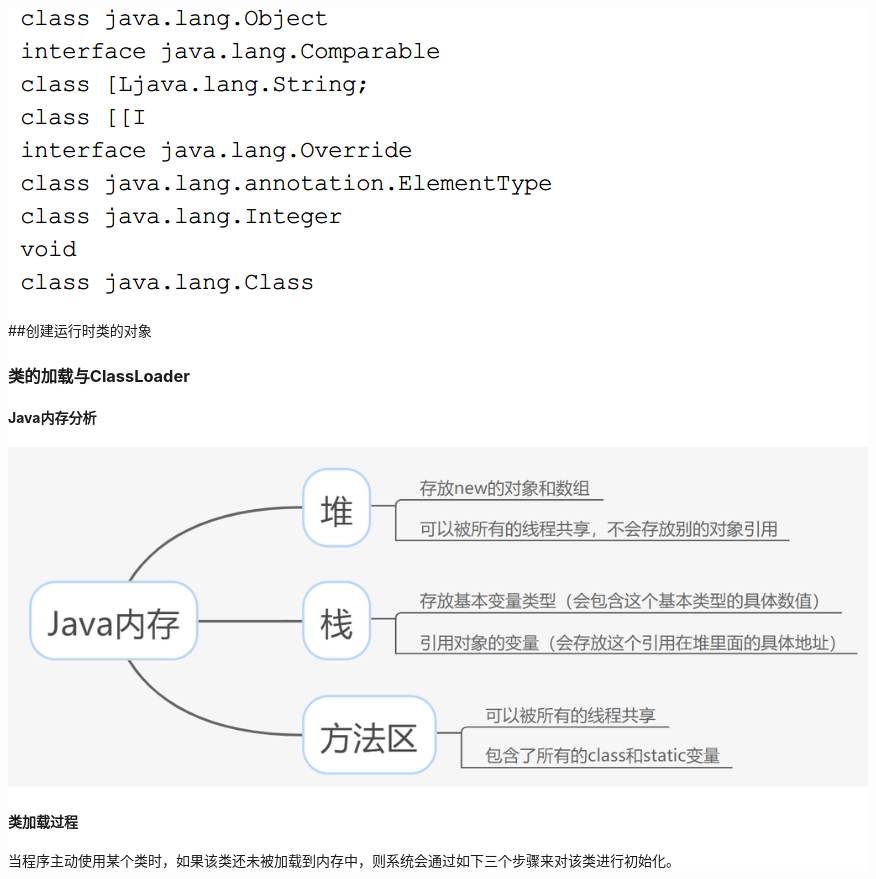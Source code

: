   ![image-20201101112518645](image-20201101112518645.png)

##创建运行时类的对象

### 类的加载与ClassLoader

#### Java内存分析

![image-20201101113728724](image-20201101113728724.png)

#### 类加载过程

当程序主动使用某个类时，如果该类还未被加载到内存中，则系统会通过如下三个步骤来对该类进行初始化。
